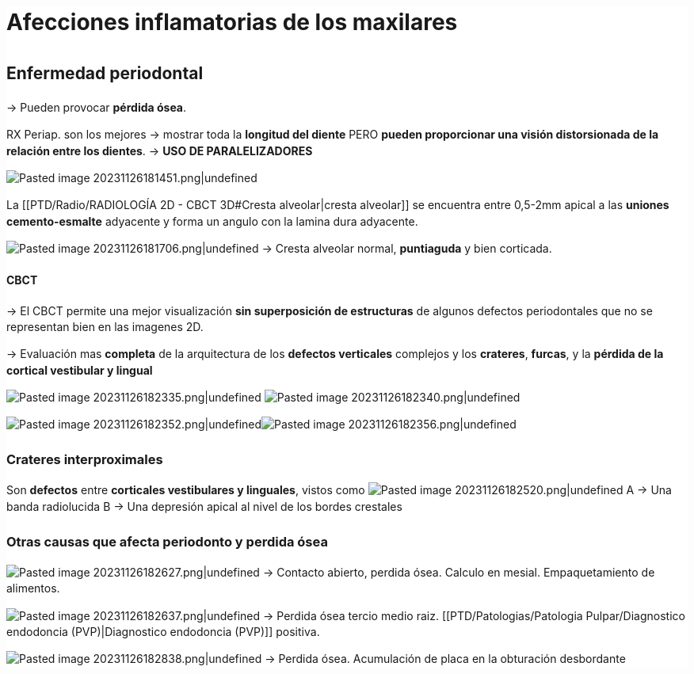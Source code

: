 # Afecciones inflamatorias de los maxilares

## Enfermedad periodontal

→ Pueden provocar **pérdida ósea**.

RX Periap. son los mejores → mostrar toda la **longitud del diente**
PERO **pueden proporcionar una visión distorsionada de la relación entre los dientes**. → **USO DE PARALELIZADORES**

![Pasted image 20231126181451.png|undefined](/img/user/Cirugia%20Bucal%20I/Medias/Pasted%20image%2020231126181451.png)

La [[PTD/Radio/RADIOLOGÍA 2D - CBCT 3D#Cresta alveolar\|cresta alveolar]] se encuentra entre 0,5-2mm apical a las **uniones cemento-esmalte** adyacente y forma un angulo con la lamina dura adyacente.

![Pasted image 20231126181706.png|undefined](/img/user/Cirugia%20Bucal%20I/Medias/Pasted%20image%2020231126181706.png)
→ Cresta alveolar normal, **puntiaguda** y bien corticada.

#### CBCT

→ El CBCT permite una mejor visualización **sin superposición de estructuras** de algunos defectos periodontales que no se representan bien en las imagenes 2D.

→ Evaluación mas **completa** de la arquitectura de los **defectos verticales** complejos y los **crateres**, **furcas**, y la **pérdida de la cortical vestibular y lingual**

![Pasted image 20231126182335.png|undefined](/img/user/Cirugia%20Bucal%20I/Medias/Pasted%20image%2020231126182335.png)
![Pasted image 20231126182340.png|undefined](/img/user/Cirugia%20Bucal%20I/Medias/Pasted%20image%2020231126182340.png)

![Pasted image 20231126182352.png|undefined](/img/user/Cirugia%20Bucal%20I/Medias/Pasted%20image%2020231126182352.png)![Pasted image 20231126182356.png|undefined](/img/user/Cirugia%20Bucal%20I/Medias/Pasted%20image%2020231126182356.png)

### Crateres interproximales

Son **defectos** entre **corticales vestibulares y linguales**, vistos como
![Pasted image 20231126182520.png|undefined](/img/user/Cirugia%20Bucal%20I/Medias/Pasted%20image%2020231126182520.png)
A → Una banda radiolucida
B → Una depresión apical al nivel de los bordes crestales

### Otras causas que afecta periodonto y perdida ósea

![Pasted image 20231126182627.png|undefined](/img/user/Cirugia%20Bucal%20I/Medias/Pasted%20image%2020231126182627.png) 
→ Contacto abierto, perdida ósea. Calculo en mesial. Empaquetamiento de alimentos.

![Pasted image 20231126182637.png|undefined](/img/user/Cirugia%20Bucal%20I/Medias/Pasted%20image%2020231126182637.png)
→ Perdida ósea tercio medio raiz. [[PTD/Patologias/Patologia Pulpar/Diagnostico endodoncia (PVP)\|Diagnostico endodoncia (PVP)]] positiva.

![Pasted image 20231126182838.png|undefined](/img/user/Cirugia%20Bucal%20I/Medias/Pasted%20image%2020231126182838.png)
→ Perdida ósea. Acumulación de placa en la obturación desbordante
